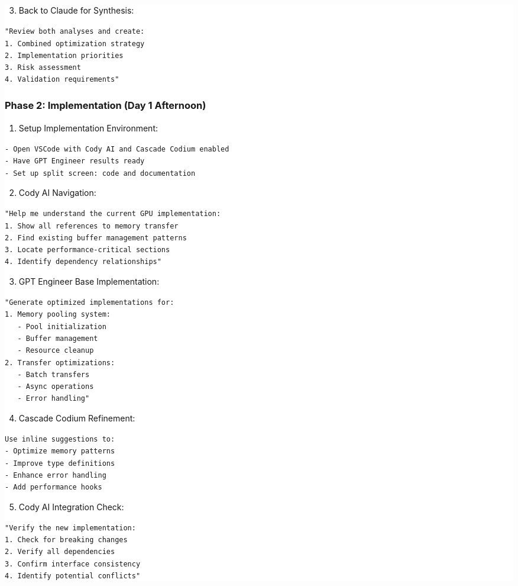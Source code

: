 3. Back to Claude for Synthesis:
```
"Review both analyses and create:
1. Combined optimization strategy
2. Implementation priorities
3. Risk assessment
4. Validation requirements"
```

### Phase 2: Implementation (Day 1 Afternoon)

1. Setup Implementation Environment:
```
- Open VSCode with Cody AI and Cascade Codium enabled
- Have GPT Engineer results ready
- Set up split screen: code and documentation
```

2. Cody AI Navigation:
```
"Help me understand the current GPU implementation:
1. Show all references to memory transfer
2. Find existing buffer management patterns
3. Locate performance-critical sections
4. Identify dependency relationships"
```

3. GPT Engineer Base Implementation:
```
"Generate optimized implementations for:
1. Memory pooling system:
   - Pool initialization
   - Buffer management
   - Resource cleanup
2. Transfer optimizations:
   - Batch transfers
   - Async operations
   - Error handling"
```

4. Cascade Codium Refinement:
```
Use inline suggestions to:
- Optimize memory patterns
- Improve type definitions
- Enhance error handling
- Add performance hooks
```

5. Cody AI Integration Check:
```
"Verify the new implementation:
1. Check for breaking changes
2. Verify all dependencies
3. Confirm interface consistency
4. Identify potential conflicts"
```
